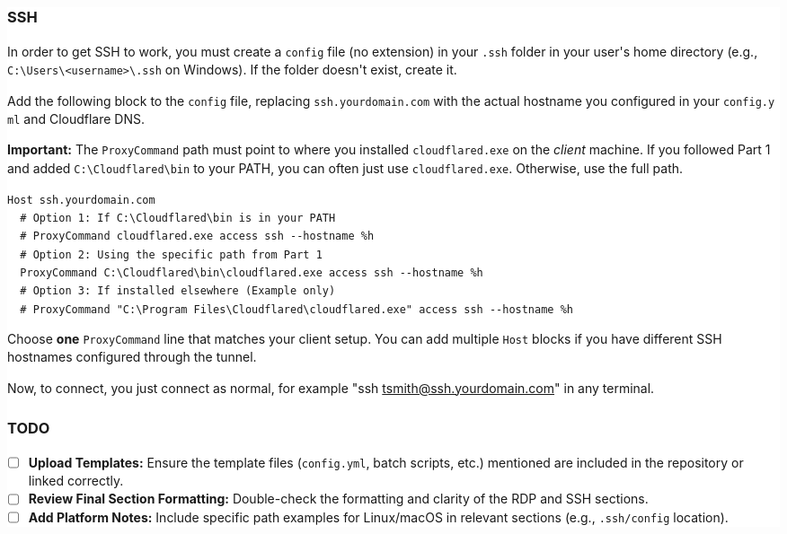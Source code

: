 ### SSH

In order to get SSH to work, you must create a `config` file (no extension) in your `.ssh` folder in your user's home directory (e.g., `C:\Users\<username>\.ssh` on Windows). If the folder doesn't exist, create it.

Add the following block to the `config` file, replacing `ssh.yourdomain.com` with the actual hostname you configured in your `config.yml` and Cloudflare DNS.

**Important:** The `ProxyCommand` path must point to where you installed `cloudflared.exe` on the *client* machine. If you followed Part 1 and added `C:\Cloudflared\bin` to your PATH, you can often just use `cloudflared.exe`. Otherwise, use the full path.

```SSH
Host ssh.yourdomain.com
  # Option 1: If C:\Cloudflared\bin is in your PATH
  # ProxyCommand cloudflared.exe access ssh --hostname %h
  # Option 2: Using the specific path from Part 1
  ProxyCommand C:\Cloudflared\bin\cloudflared.exe access ssh --hostname %h
  # Option 3: If installed elsewhere (Example only)
  # ProxyCommand "C:\Program Files\Cloudflared\cloudflared.exe" access ssh --hostname %h
```

Choose **one** `ProxyCommand` line that matches your client setup. You can add multiple `Host` blocks if you have different SSH hostnames configured through the tunnel.

Now, to connect, you just connect as normal, for example "ssh <tsmith@ssh.yourdomain.com>" in any terminal.  

### TODO

*   [ ] **Upload Templates:** Ensure the template files (`config.yml`, batch scripts, etc.) mentioned are included in the repository or linked correctly.
*   [ ] **Review Final Section Formatting:** Double-check the formatting and clarity of the RDP and SSH sections.
*   [ ] **Add Platform Notes:** Include specific path examples for Linux/macOS in relevant sections (e.g., `.ssh/config` location).
